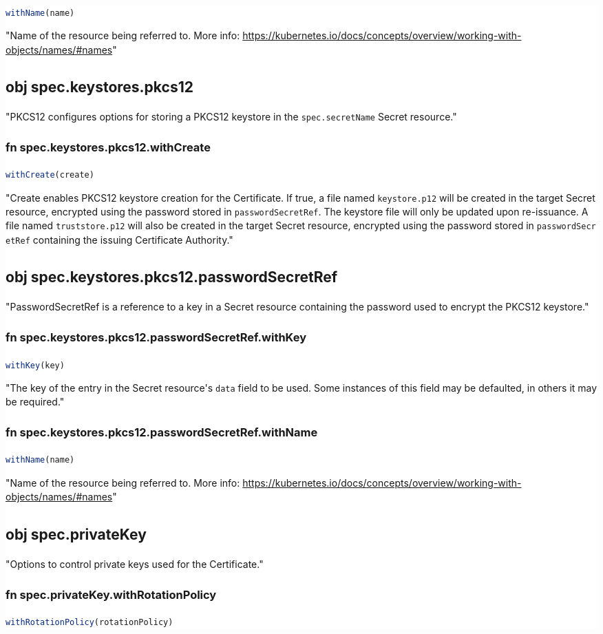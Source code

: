 ```ts
withName(name)
```

"Name of the resource being referred to. More info: https://kubernetes.io/docs/concepts/overview/working-with-objects/names/#names"

## obj spec.keystores.pkcs12

"PKCS12 configures options for storing a PKCS12 keystore in the `spec.secretName` Secret resource."

### fn spec.keystores.pkcs12.withCreate

```ts
withCreate(create)
```

"Create enables PKCS12 keystore creation for the Certificate. If true, a file named `keystore.p12` will be created in the target Secret resource, encrypted using the password stored in `passwordSecretRef`. The keystore file will only be updated upon re-issuance. A file named `truststore.p12` will also be created in the target Secret resource, encrypted using the password stored in `passwordSecretRef` containing the issuing Certificate Authority."

## obj spec.keystores.pkcs12.passwordSecretRef

"PasswordSecretRef is a reference to a key in a Secret resource containing the password used to encrypt the PKCS12 keystore."

### fn spec.keystores.pkcs12.passwordSecretRef.withKey

```ts
withKey(key)
```

"The key of the entry in the Secret resource's `data` field to be used. Some instances of this field may be defaulted, in others it may be required."

### fn spec.keystores.pkcs12.passwordSecretRef.withName

```ts
withName(name)
```

"Name of the resource being referred to. More info: https://kubernetes.io/docs/concepts/overview/working-with-objects/names/#names"

## obj spec.privateKey

"Options to control private keys used for the Certificate."

### fn spec.privateKey.withRotationPolicy

```ts
withRotationPolicy(rotationPolicy)
```
